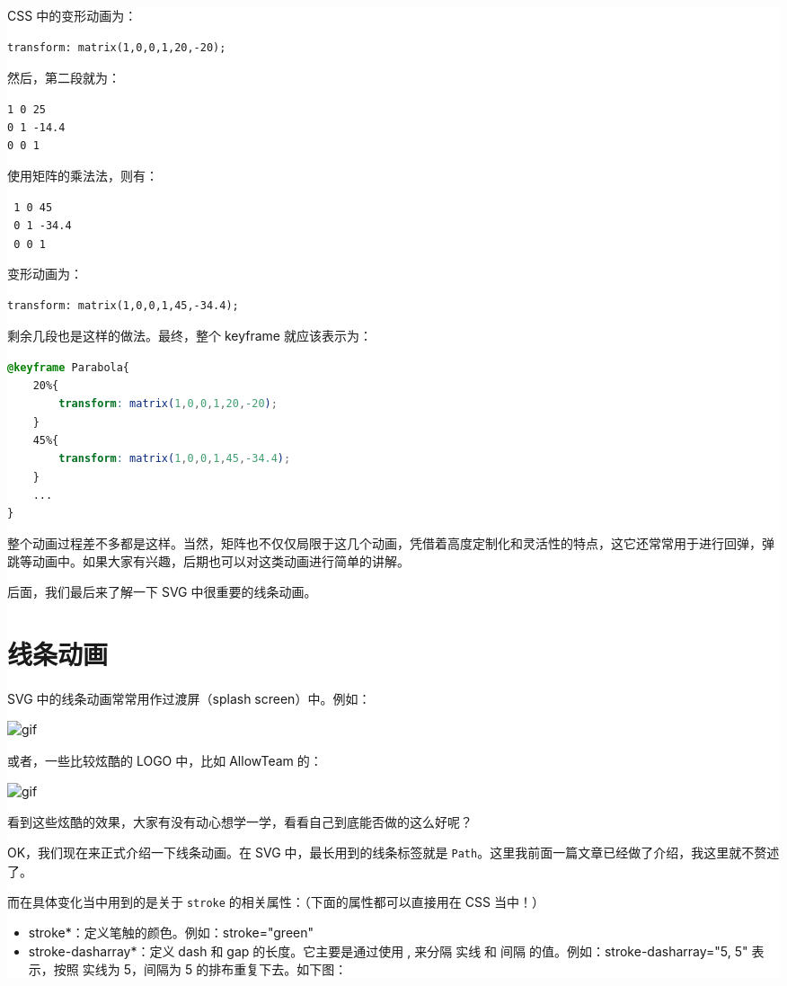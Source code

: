 CSS 中的变形动画为：
```
transform: matrix(1,0,0,1,20,-20);
```

然后，第二段就为：
```
1 0 25
0 1 -14.4
0 0 1
```

使用矩阵的乘法法，则有：
```
 1 0 45
 0 1 -34.4
 0 0 1
```

变形动画为：
```
transform: matrix(1,0,0,1,45,-34.4);
```

剩余几段也是这样的做法。最终，整个 keyframe 就应该表示为：
```css
@keyframe Parabola{
    20%{
        transform: matrix(1,0,0,1,20,-20);
    }
    45%{
        transform: matrix(1,0,0,1,45,-34.4);
    }
    ...
}
```

整个动画过程差不多都是这样。当然，矩阵也不仅仅局限于这几个动画，凭借着高度定制化和灵活性的特点，这它还常常用于进行回弹，弹跳等动画中。如果大家有兴趣，后期也可以对这类动画进行简单的讲解。

后面，我们最后来了解一下 SVG 中很重要的线条动画。

# 线条动画
SVG 中的线条动画常常用作过渡屏（splash screen）中。例如：

![gif](https://onepiece1991.github.io/img/in-post/post-svg/svg-animation/svg-180037.gif)

或者，一些比较炫酷的 LOGO 中，比如 AllowTeam 的：

![gif](https://onepiece1991.github.io/img/in-post/post-svg/svg-animation/svg-180038.gif)

看到这些炫酷的效果，大家有没有动心想学一学，看看自己到底能否做的这么好呢？

OK，我们现在来正式介绍一下线条动画。在 SVG 中，最长用到的线条标签就是 `Path`。这里我前面一篇文章已经做了介绍，我这里就不赘述了。

而在具体变化当中用到的是关于 `stroke` 的相关属性：（下面的属性都可以直接用在 CSS 当中！）

- stroke*：定义笔触的颜色。例如：stroke="green"
- stroke-dasharray*：定义 dash 和 gap 的长度。它主要是通过使用 , 来分隔 实线 和 间隔 的值。例如：stroke-dasharray="5, 5" 表示，按照 实线为 5，间隔为 5 的排布重复下去。如下图：
